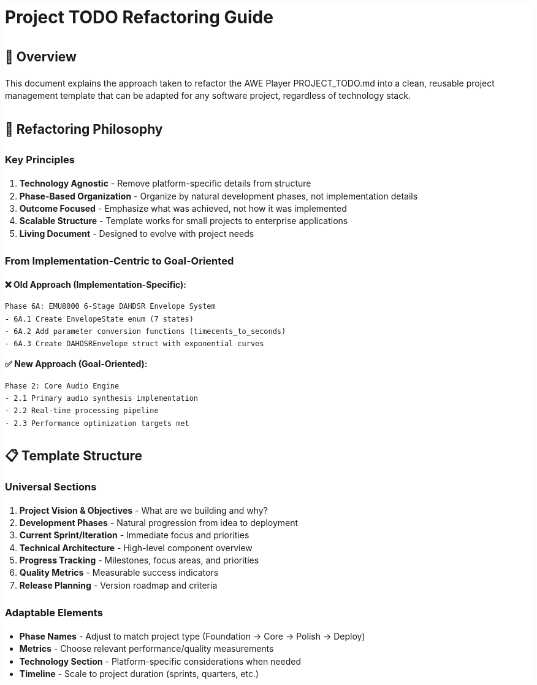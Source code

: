 # Project TODO Refactoring Guide

## 🎯 **Overview**

This document explains the approach taken to refactor the AWE Player PROJECT_TODO.md into a clean, reusable project management template that can be adapted for any software project, regardless of technology stack.

## 🔄 **Refactoring Philosophy**

### **Key Principles**
1. **Technology Agnostic** - Remove platform-specific details from structure
2. **Phase-Based Organization** - Organize by natural development phases, not implementation details
3. **Outcome Focused** - Emphasize what was achieved, not how it was implemented
4. **Scalable Structure** - Template works for small projects to enterprise applications
5. **Living Document** - Designed to evolve with project needs

### **From Implementation-Centric to Goal-Oriented**

**❌ Old Approach (Implementation-Specific):**
```
Phase 6A: EMU8000 6-Stage DAHDSR Envelope System
- 6A.1 Create EnvelopeState enum (7 states)
- 6A.2 Add parameter conversion functions (timecents_to_seconds)
- 6A.3 Create DAHDSREnvelope struct with exponential curves
```

**✅ New Approach (Goal-Oriented):**
```
Phase 2: Core Audio Engine
- 2.1 Primary audio synthesis implementation
- 2.2 Real-time processing pipeline
- 2.3 Performance optimization targets met
```

## 📋 **Template Structure**

### **Universal Sections**
1. **Project Vision & Objectives** - What are we building and why?
2. **Development Phases** - Natural progression from idea to deployment
3. **Current Sprint/Iteration** - Immediate focus and priorities
4. **Technical Architecture** - High-level component overview
5. **Progress Tracking** - Milestones, focus areas, and priorities
6. **Quality Metrics** - Measurable success indicators
7. **Release Planning** - Version roadmap and criteria

### **Adaptable Elements**
- **Phase Names** - Adjust to match project type (Foundation → Core → Polish → Deploy)
- **Metrics** - Choose relevant performance/quality measurements
- **Technology Section** - Platform-specific considerations when needed
- **Timeline** - Scale to project duration (sprints, quarters, etc.)
